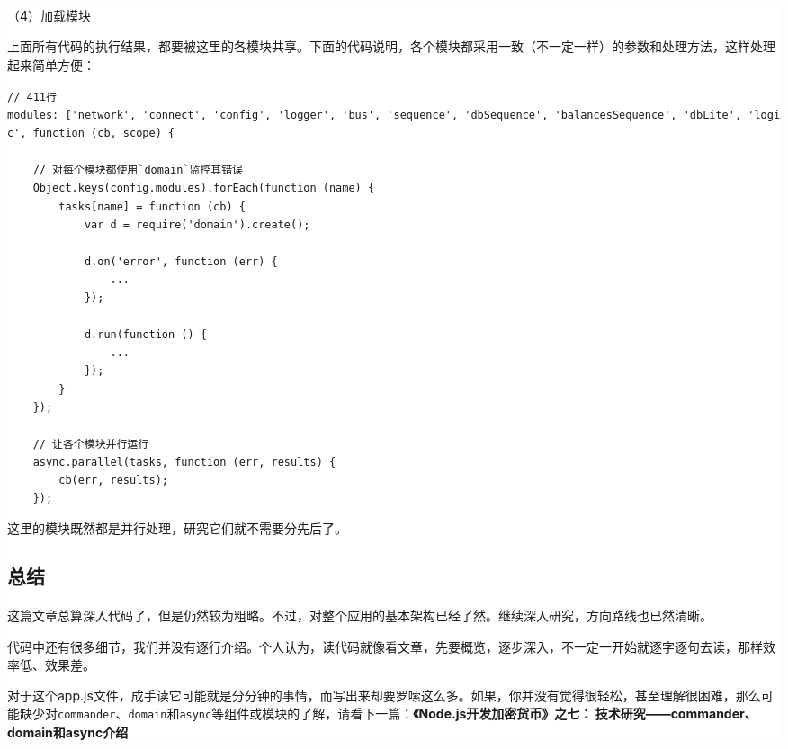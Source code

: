 （4）加载模块

上面所有代码的执行结果，都要被这里的各模块共享。下面的代码说明，各个模块都采用一致（不一定一样）的参数和处理方法，这样处理起来简单方便：

```
// 411行
modules: ['network', 'connect', 'config', 'logger', 'bus', 'sequence', 'dbSequence', 'balancesSequence', 'dbLite', 'logic', function (cb, scope) {

	// 对每个模块都使用`domain`监控其错误
	Object.keys(config.modules).forEach(function (name) {
		tasks[name] = function (cb) {
			var d = require('domain').create();

			d.on('error', function (err) {
				...
			});

			d.run(function () {
				...
			});
		}
	});

	// 让各个模块并行运行
	async.parallel(tasks, function (err, results) {
		cb(err, results);
	});

```

这里的模块既然都是并行处理，研究它们就不需要分先后了。

## 总结

这篇文章总算深入代码了，但是仍然较为粗略。不过，对整个应用的基本架构已经了然。继续深入研究，方向路线也已然清晰。

代码中还有很多细节，我们并没有逐行介绍。个人认为，读代码就像看文章，先要概览，逐步深入，不一定一开始就逐字逐句去读，那样效率低、效果差。

对于这个app.js文件，成手读它可能就是分分钟的事情，而写出来却要罗嗦这么多。如果，你并没有觉得很轻松，甚至理解很困难，那么可能缺少对`commander`、`domain`和`async`等组件或模块的了解，请看下一篇：**《Node.js开发加密货币》之七： 技术研究——commander、domain和async介绍**


[appjs-uml]: /img/ebook/third/appjs-uml.png
[async-for-modules]: /img/ebook/third/async-for-modules.jpg
[PDF文件]: https://www.gitbook.com/download/pdf/book/imfly/bitcoin-on-nodejs
[ePub文件]: https://www.gitbook.com/download/epub/book/imfly/bitcoin-on-nodejs
[Mobi文件]: https://www.gitbook.com/download/mobi/book/imfly/bitcoin-on-nodejs
[下载页面]: https://www.gitbook.com/book/imfly/bitcoin-on-nodejs/details
